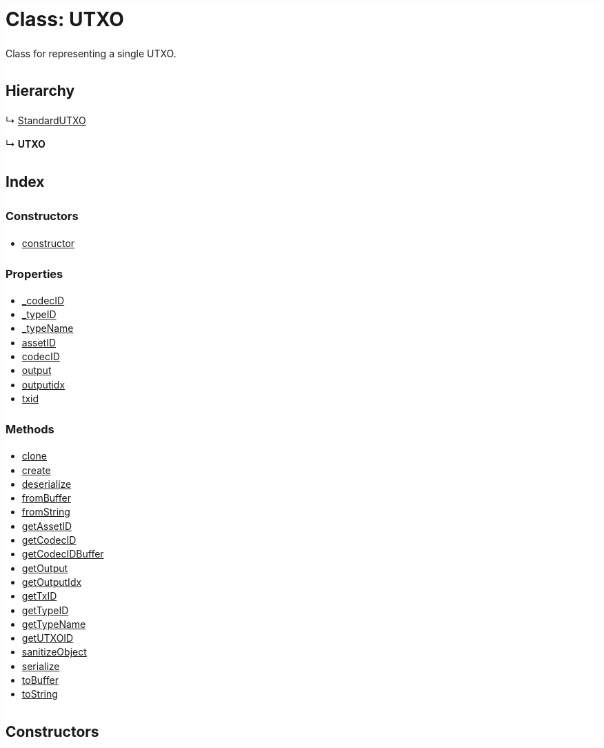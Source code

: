 # Class: UTXO

Class for representing a single UTXO.

## Hierarchy

↳ [StandardUTXO](common_utxos.standardutxo)

↳ **UTXO**

## Index

### Constructors

- [constructor](api_avm_utxos.utxo#constructor)

### Properties

- [\_codecID](api_avm_utxos.utxo#protected-_codecid)
- [\_typeID](api_avm_utxos.utxo#protected-_typeid)
- [\_typeName](api_avm_utxos.utxo#protected-_typename)
- [assetID](api_avm_utxos.utxo#protected-assetid)
- [codecID](api_avm_utxos.utxo#protected-codecid)
- [output](api_avm_utxos.utxo#protected-output)
- [outputidx](api_avm_utxos.utxo#protected-outputidx)
- [txid](api_avm_utxos.utxo#protected-txid)

### Methods

- [clone](api_avm_utxos.utxo#clone)
- [create](api_avm_utxos.utxo#create)
- [deserialize](api_avm_utxos.utxo#deserialize)
- [fromBuffer](api_avm_utxos.utxo#frombuffer)
- [fromString](api_avm_utxos.utxo#fromstring)
- [getAssetID](api_avm_utxos.utxo#getassetid)
- [getCodecID](api_avm_utxos.utxo#getcodecid)
- [getCodecIDBuffer](api_avm_utxos.utxo#getcodecidbuffer)
- [getOutput](api_avm_utxos.utxo#getoutput)
- [getOutputIdx](api_avm_utxos.utxo#getoutputidx)
- [getTxID](api_avm_utxos.utxo#gettxid)
- [getTypeID](api_avm_utxos.utxo#gettypeid)
- [getTypeName](api_avm_utxos.utxo#gettypename)
- [getUTXOID](api_avm_utxos.utxo#getutxoid)
- [sanitizeObject](api_avm_utxos.utxo#sanitizeobject)
- [serialize](api_avm_utxos.utxo#serialize)
- [toBuffer](api_avm_utxos.utxo#tobuffer)
- [toString](api_avm_utxos.utxo#tostring)

## Constructors
